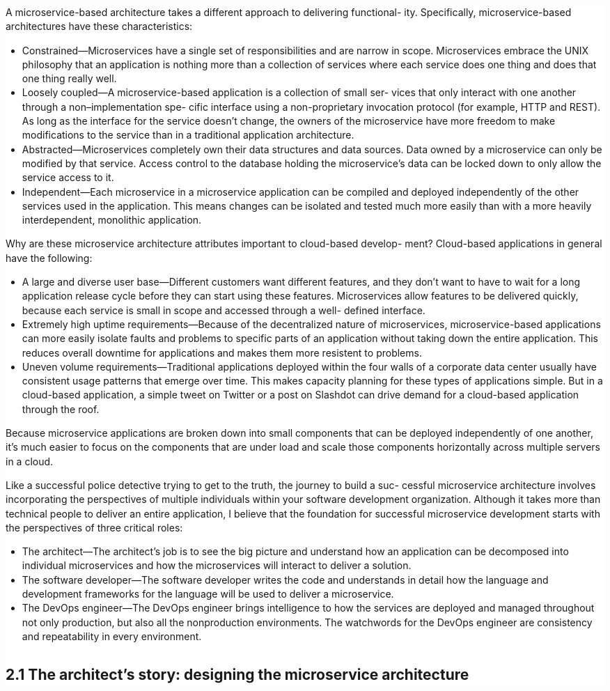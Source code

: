 A microservice-based architecture takes a different approach to delivering functional- ity. Specifically, microservice-based architectures have these characteristics:

* Constrained—Microservices have a single set of responsibilities and are narrow in scope. Microservices embrace the UNIX philosophy that an application is nothing more than a collection of services where each service does one thing and does that one thing really well.
* Loosely coupled—A microservice-based application is a collection of small ser- vices that only interact with one another through a non–implementation spe- cific interface using a non-proprietary invocation protocol (for example, HTTP and REST). As long as the interface for the service doesn’t change, the owners of the microservice have more freedom to make modifications to the service than in a traditional application architecture.
* Abstracted—Microservices completely own their data structures and data sources. Data owned by a microservice can only be modified by that service. Access control to the database holding the microservice’s data can be locked down to only allow the service access to it.
* Independent—Each microservice in a microservice application can be compiled and deployed independently of the other services used in the application. This means changes can be isolated and tested much more easily than with a more heavily interdependent, monolithic application.

Why are these microservice architecture attributes important to cloud-based develop- ment? Cloud-based applications in general have the following:

* A large and diverse user base—Different customers want different features, and they don’t want to have to wait for a long application release cycle before they can start using these features. Microservices allow features to be delivered quickly, because each service is small in scope and accessed through a well- defined interface.
* Extremely high uptime requirements—Because of the decentralized nature of microservices, microservice-based applications can more easily isolate faults and problems to specific parts of an application without taking down the entire application. This reduces overall downtime for applications and makes them more resistent to problems.
* Uneven volume requirements—Traditional applications deployed within the four walls of a corporate data center usually have consistent usage patterns that emerge over time. This makes capacity planning for these types of applications simple. But in a cloud-based application, a simple tweet on Twitter or a post on Slashdot can drive demand for a cloud-based application through the roof.

Because microservice applications are broken down into small components that can be deployed independently of one another, it’s much easier to focus on the components that are under load and scale those components horizontally across multiple servers in a cloud.

Like a successful police detective trying to get to the truth, the journey to build a suc- cessful microservice architecture involves incorporating the perspectives of multiple individuals within your software development organization. Although it takes more than technical people to deliver an entire application, I believe that the foundation for successful microservice development starts with the perspectives of three critical roles:

* The architect—The architect’s job is to see the big picture and understand how an application can be decomposed into individual microservices and how the microservices will interact to deliver a solution.  
* The software developer—The software developer writes the code and understands in detail how the language and development frameworks for the language will be used to deliver a microservice.  
* The DevOps engineer—The DevOps engineer brings intelligence to how the services are deployed and managed throughout not only production, but also all the nonproduction environments. The watchwords for the DevOps engineer are consistency and repeatability in every environment.  

## 2.1 The architect’s story: designing the microservice architecture
